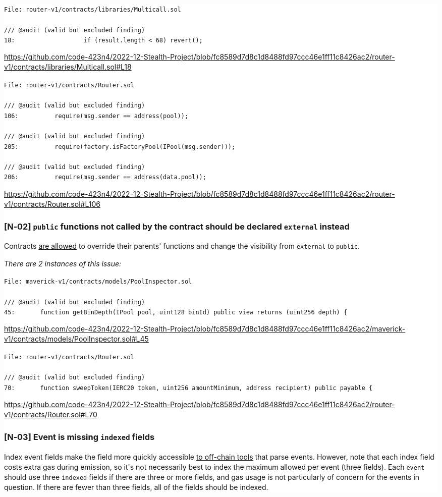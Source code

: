 ```solidity
File: router-v1/contracts/libraries/Multicall.sol

/// @audit (valid but excluded finding)
18:                   if (result.length < 68) revert();

```
https://github.com/code-423n4/2022-12-Stealth-Project/blob/fc8589d7d8c1d8488fd97ccc46e1ff11c8426ac2/router-v1/contracts/libraries/Multicall.sol#L18

```solidity
File: router-v1/contracts/Router.sol

/// @audit (valid but excluded finding)
106:          require(msg.sender == address(pool));

/// @audit (valid but excluded finding)
205:          require(factory.isFactoryPool(IPool(msg.sender)));

/// @audit (valid but excluded finding)
206:          require(msg.sender == address(data.pool));

```
https://github.com/code-423n4/2022-12-Stealth-Project/blob/fc8589d7d8c1d8488fd97ccc46e1ff11c8426ac2/router-v1/contracts/Router.sol#L106

### [N&#x2011;02]  `public` functions not called by the contract should be declared `external` instead
Contracts [are allowed](https://docs.soliditylang.org/en/latest/contracts.html#function-overriding) to override their parents' functions and change the visibility from `external` to `public`.

*There are 2 instances of this issue:*

```solidity
File: maverick-v1/contracts/models/PoolInspector.sol

/// @audit (valid but excluded finding)
45:       function getBinDepth(IPool pool, uint128 binId) public view returns (uint256 depth) {

```
https://github.com/code-423n4/2022-12-Stealth-Project/blob/fc8589d7d8c1d8488fd97ccc46e1ff11c8426ac2/maverick-v1/contracts/models/PoolInspector.sol#L45

```solidity
File: router-v1/contracts/Router.sol

/// @audit (valid but excluded finding)
70:       function sweepToken(IERC20 token, uint256 amountMinimum, address recipient) public payable {

```
https://github.com/code-423n4/2022-12-Stealth-Project/blob/fc8589d7d8c1d8488fd97ccc46e1ff11c8426ac2/router-v1/contracts/Router.sol#L70

### [N&#x2011;03]  Event is missing `indexed` fields
Index event fields make the field more quickly accessible [to off-chain tools](https://ethereum.stackexchange.com/questions/40396/can-somebody-please-explain-the-concept-of-event-indexing) that parse events. However, note that each index field costs extra gas during emission, so it's not necessarily best to index the maximum allowed per event (three fields). Each `event` should use three `indexed` fields if there are three or more fields, and gas usage is not particularly of concern for the events in question. If there are fewer than three fields, all of the fields should be indexed.
